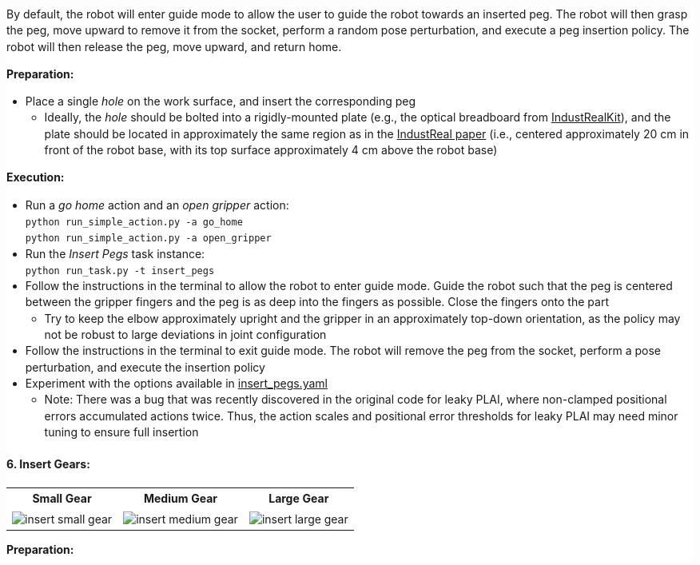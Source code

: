 
By default, the robot will enter guide mode to allow the user to guide the robot towards an inserted peg. The robot will then grasp the peg, move upward to remove it from the socket, perform a random pose perturbation, and execute a peg insertion policy. The robot will then release the peg, move upward, and return home.

**Preparation:**

- Place a single *hole* on the work surface, and insert the corresponding peg
    - Ideally, the *hole* should be bolted into a rigidly-mounted plate (e.g., the optical breadboard from [IndustRealKit](https://github.com/NVLabs/industrealkit)), and the plate should be located in approximately the same region as in the [IndustReal paper](https://arxiv.org/abs/2305.17110) (i.e., centered approximately 20 cm in front of the robot base, with its top surface approximately 4 cm above the robot base)

**Execution:**

- Run a *go home* action and an *open gripper* action:<br>
    `python run_simple_action.py -a go_home`<br>
    `python run_simple_action.py -a open_gripper`
- Run the *Insert Pegs* task instance:<br>
    `python run_task.py -t insert_pegs`
- Follow the instructions in the terminal to allow the robot to enter guide mode. Guide the robot such that the peg is centered between the gripper fingers and the peg is as deep into the fingers as possible. Close the fingers onto the part
    - Try to keep the elbow approximately upright and the gripper in an approximately top-down orientation, as the policy may not be robust to large deviations in joint configuration
- Follow the instructions in the terminal to exit guide mode. The robot will remove the peg from the socket, perform a pose perturbation, and execute the insertion policy
- Experiment with the options available in [insert_pegs.yaml](src/industreallib/tasks/instance_configs/insert_pegs.yaml)
    - Note: There was a bug that was recently discovered in the original code for leaky PLAI, where non-clamped positional errors accumulated actions twice. Thus, the action scales and positional error thresholds for leaky PLAI may need minor tuning to ensure full insertion

#### 6. Insert Gears:


<table align="center">
    <tr>
        <th>Small Gear</th>
        <th>Medium Gear</th>
        <th>Large Gear</th>
    </tr>
    <tr>
        <td><img src="media/insert_small_gear.gif" alt="insert small gear" width="200"/></th>
        <td><img src="media/insert_medium_gear.gif"  alt="insert medium gear" width="200"/></th>
        <td><img src="media/insert_large_gear.gif"  alt="insert large gear" width="200"/></th>
    </tr>
</table>


**Preparation:**
